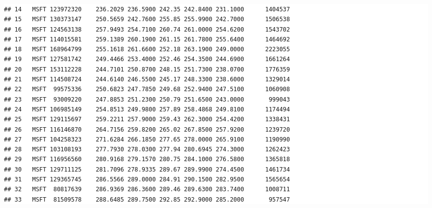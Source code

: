     ## 14   MSFT 123972320    236.2029 236.5900 242.35 242.8400 231.1000      1404537
    ## 15   MSFT 130373147    250.5659 242.7600 255.85 255.9900 242.7000      1506538
    ## 16   MSFT 124563138    257.9493 254.7100 260.74 261.0000 254.6200      1543702
    ## 17   MSFT 114015581    259.1389 260.1900 261.15 261.7800 255.6400      1464692
    ## 18   MSFT 168964799    255.1618 261.6600 252.18 263.1900 249.0000      2223055
    ## 19   MSFT 127581742    249.4466 253.4000 252.46 254.3500 244.6900      1661264
    ## 20   MSFT 153112228    244.7101 250.8700 248.15 251.7300 238.0700      1776359
    ## 21   MSFT 114508724    244.6140 246.5500 245.17 248.3300 238.6000      1329014
    ## 22   MSFT  99575336    250.6823 247.7850 249.68 252.9400 247.5100      1060908
    ## 23   MSFT  93009220    247.8853 251.2300 250.79 251.6500 243.0000       999043
    ## 24   MSFT 106985149    254.8513 249.9800 257.89 258.4868 249.8100      1174494
    ## 25   MSFT 129115697    259.2211 257.9000 259.43 262.3000 254.4200      1338431
    ## 26   MSFT 116146870    264.7156 259.8200 265.02 267.8500 257.9200      1239720
    ## 27   MSFT 104258323    271.6284 266.1850 277.65 278.0000 265.9100      1190990
    ## 28   MSFT 103108193    277.7930 278.0300 277.94 280.6945 274.3000      1262423
    ## 29   MSFT 116956560    280.9168 279.1570 280.75 284.1000 276.5800      1365818
    ## 30   MSFT 129711125    281.7096 278.9335 289.67 289.9900 274.4500      1461734
    ## 31   MSFT 129365745    286.5566 289.0000 284.91 290.1500 282.9500      1565654
    ## 32   MSFT  80817639    286.9369 286.3600 289.46 289.6300 283.7400      1008711
    ## 33   MSFT  81509578    288.6485 289.7500 292.85 292.9000 285.2000       957547